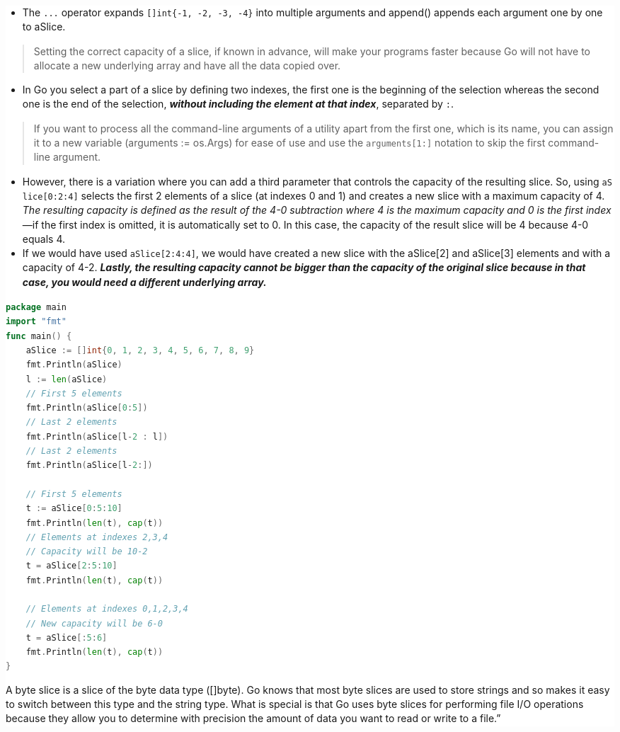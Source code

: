 * The `...` operator expands `[]int{-1, -2, -3, -4}` into multiple arguments and append() appends each argument one by one to aSlice.

> Setting the correct capacity of a slice, if known in advance, will make your programs faster because Go will not have to allocate a new underlying array and have all the data copied over.

* In Go you select a part of a slice by defining two indexes, the first one is the beginning of the selection whereas the second one is the end of the selection, **_without including the element at that index_**, separated by `:`.

> If you want to process all the command-line arguments of a utility apart from the first one, which is its name, you can assign it to a new variable (arguments := os.Args) for ease of use and use the `arguments[1:]` notation to skip the first command-line argument.

* However, there is a variation where you can add a third parameter that controls the capacity of the resulting slice. So, using `aSlice[0:2:4]` selects the first 2 elements of a slice (at indexes 0 and 1) and creates a new slice with a maximum capacity of 4. _The resulting capacity is defined as the result of the 4-0 subtraction where 4 is the maximum capacity and 0 is the first index_—if the first index is omitted, it is automatically set to 0. In this case, the capacity of the result slice will be 4 because 4-0 equals 4. 
* If we would have used `aSlice[2:4:4]`, we would have created a new slice with the aSlice[2] and aSlice[3] elements and with a capacity of 4-2. _**Lastly, the resulting capacity cannot be bigger than the capacity of the original slice because in that case, you would need a different underlying array.**_

```go
package main
import "fmt"
func main() {
    aSlice := []int{0, 1, 2, 3, 4, 5, 6, 7, 8, 9}
    fmt.Println(aSlice)
    l := len(aSlice)
    // First 5 elements
    fmt.Println(aSlice[0:5])
	// Last 2 elements
	fmt.Println(aSlice[l-2 : l])
	// Last 2 elements
	fmt.Println(aSlice[l-2:])

	// First 5 elements
	t := aSlice[0:5:10]
	fmt.Println(len(t), cap(t))
	// Elements at indexes 2,3,4
	// Capacity will be 10-2
	t = aSlice[2:5:10]
	fmt.Println(len(t), cap(t))

	// Elements at indexes 0,1,2,3,4
	// New capacity will be 6-0
	t = aSlice[:5:6]
	fmt.Println(len(t), cap(t))
}
```
A byte slice is a slice of the byte data type ([]byte). Go knows that most byte slices are used to store strings and so makes it easy to switch between this type and the string type. 
What is special is that Go uses byte slices for performing file I/O operations because they allow you to determine with precision the amount of data you want to read or write to a file.”
